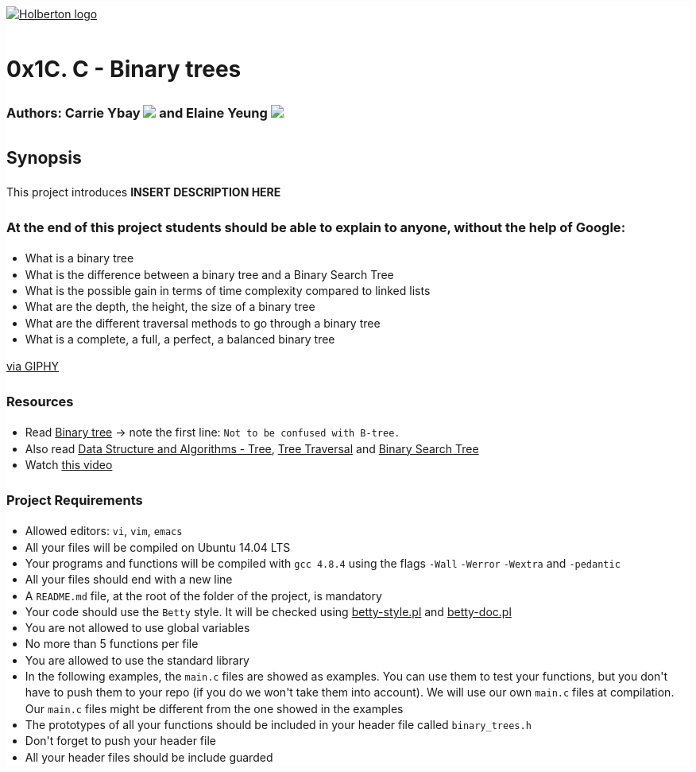 [![Holberton logo](https://www.holbertonschool.com/assets/holberton-logo-1cc451260ca3cd297def53f2250a9794810667c7ca7b5fa5879a569a457bf16f.png)](https://www.holbertonschool.com/)
# 0x1C. C - Binary trees

### Authors: Carrie Ybay [<img src="https://user-images.githubusercontent.com/23224088/27935507-4e614b68-6260-11e7-8b20-d0352ef3ff53.png" height="18px"/>](https://twitter.com/hicarrie_) and Elaine Yeung [<img src="https://user-images.githubusercontent.com/23224088/27935507-4e614b68-6260-11e7-8b20-d0352ef3ff53.png" height="18px"/>](https://twitter.com/egsy)

## Synopsis
This project introduces **INSERT DESCRIPTION HERE**

### At the end of this project students should be able to explain to anyone, **without the help of Google**:
*   What is a binary tree
*   What is the difference between a binary tree and a Binary Search Tree
*   What is the possible gain in terms of time complexity compared to linked lists
*   What are the depth, the height, the size of a binary tree
*   What are the different traversal methods to go through a binary tree
*   What is a complete, a full, a perfect, a balanced binary tree

<iframe src="https://giphy.com/embed/K2ZWOSOLLYsAE" width="480" height="373" frameborder="0" class="giphy-embed" allowfullscreen=""></iframe>

[via GIPHY](https://giphy.com/gifs/tree-down-K2ZWOSOLLYsAE)

### Resources
*   Read [Binary tree](https://en.wikipedia.org/wiki/Binary_tree) -> note the first line: `Not to be confused with B-tree.`
*   Also read [Data Structure and Algorithms - Tree](https://www.tutorialspoint.com/data_structures_algorithms/tree_data_structure.htm), [Tree Traversal](https://www.tutorialspoint.com/data_structures_algorithms/tree_traversal.htm) and [Binary Search Tree](https://en.wikipedia.org/wiki/Binary_search_tree)
*   Watch [this video](https://www.youtube.com/watch?v=H5JubkIy_p8)

### Project Requirements
*   Allowed editors: `vi`, `vim`, `emacs`
*   All your files will be compiled on Ubuntu 14.04 LTS
*   Your programs and functions will be compiled with `gcc 4.8.4` using the flags `-Wall` `-Werror` `-Wextra` and `-pedantic`
*   All your files should end with a new line
*   A `README.md` file, at the root of the folder of the project, is mandatory
*   Your code should use the `Betty` style. It will be checked using [betty-style.pl](https://github.com/holbertonschool/Betty/blob/master/betty-style.pl) and [betty-doc.pl](https://github.com/holbertonschool/Betty/blob/master/betty-doc.pl)
*   You are not allowed to use global variables
*   No more than 5 functions per file
*   You are allowed to use the standard library
*   In the following examples, the `main.c` files are showed as examples. You can use them to test your functions, but you don't have to push them to your repo (if you do we won't take them into account). We will use our own `main.c` files at compilation. Our `main.c` files might be different from the one showed in the examples
*   The prototypes of all your functions should be included in your header file called `binary_trees.h`
*   Don't forget to push your header file
*   All your header files should be include guarded
